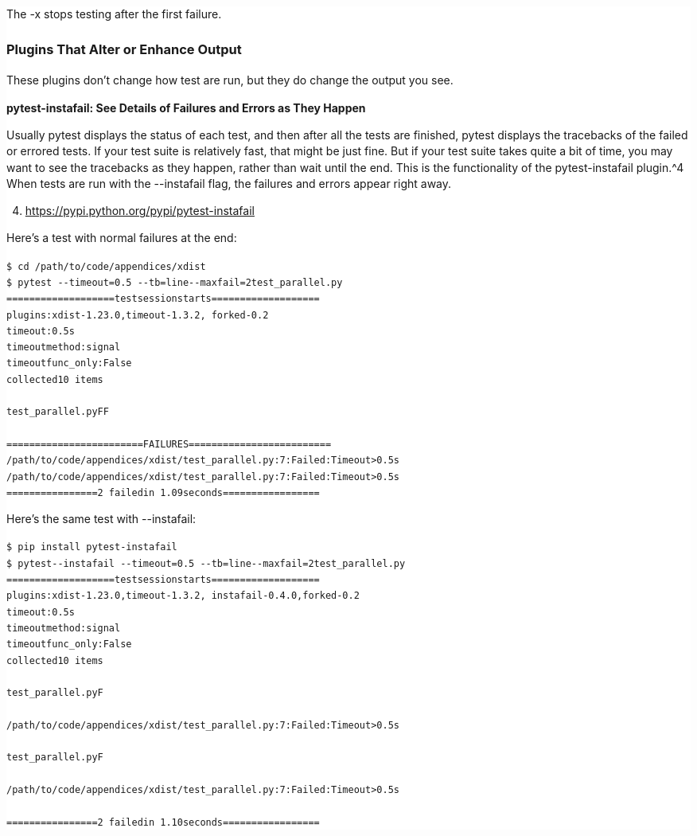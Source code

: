 The -x stops testing after the first failure.

### Plugins That Alter or Enhance Output

These plugins don’t change how test are run, but they do change the output
you see.

**pytest-instafail: See Details of Failures and Errors as They Happen**

Usually pytest displays the status of each test, and then after all the tests
are finished, pytest displays the tracebacks of the failed or errored tests. If
your test suite is relatively fast, that might be just fine. But if your test suite
takes quite a bit of time, you may want to see the tracebacks as they happen,
rather than wait until the end. This is the functionality of the pytest-instafail
plugin.^4 When tests are run with the --instafail flag, the failures and errors
appear right away.

4. https://pypi.python.org/pypi/pytest-instafail




Here’s a test with normal failures at the end:

```
$ cd /path/to/code/appendices/xdist
$ pytest --timeout=0.5 --tb=line--maxfail=2test_parallel.py
===================testsessionstarts===================
plugins:xdist-1.23.0,timeout-1.3.2, forked-0.2
timeout:0.5s
timeoutmethod:signal
timeoutfunc_only:False
collected10 items

test_parallel.pyFF

========================FAILURES=========================
/path/to/code/appendices/xdist/test_parallel.py:7:Failed:Timeout>0.5s
/path/to/code/appendices/xdist/test_parallel.py:7:Failed:Timeout>0.5s
================2 failedin 1.09seconds=================
```

Here’s the same test with --instafail:

```
$ pip install pytest-instafail
$ pytest--instafail --timeout=0.5 --tb=line--maxfail=2test_parallel.py
===================testsessionstarts===================
plugins:xdist-1.23.0,timeout-1.3.2, instafail-0.4.0,forked-0.2
timeout:0.5s
timeoutmethod:signal
timeoutfunc_only:False
collected10 items

test_parallel.pyF

/path/to/code/appendices/xdist/test_parallel.py:7:Failed:Timeout>0.5s

test_parallel.pyF

/path/to/code/appendices/xdist/test_parallel.py:7:Failed:Timeout>0.5s

================2 failedin 1.10seconds=================
```
